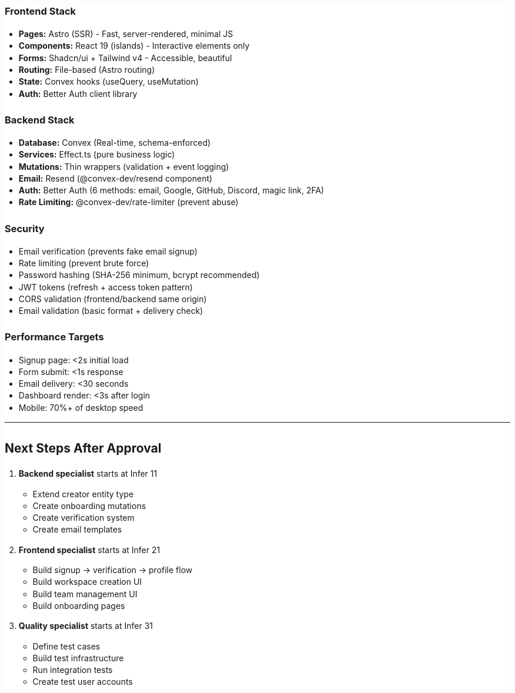 ### Frontend Stack
- **Pages:** Astro (SSR) - Fast, server-rendered, minimal JS
- **Components:** React 19 (islands) - Interactive elements only
- **Forms:** Shadcn/ui + Tailwind v4 - Accessible, beautiful
- **Routing:** File-based (Astro routing)
- **State:** Convex hooks (useQuery, useMutation)
- **Auth:** Better Auth client library

### Backend Stack
- **Database:** Convex (Real-time, schema-enforced)
- **Services:** Effect.ts (pure business logic)
- **Mutations:** Thin wrappers (validation + event logging)
- **Email:** Resend (@convex-dev/resend component)
- **Auth:** Better Auth (6 methods: email, Google, GitHub, Discord, magic link, 2FA)
- **Rate Limiting:** @convex-dev/rate-limiter (prevent abuse)

### Security
- Email verification (prevents fake email signup)
- Rate limiting (prevent brute force)
- Password hashing (SHA-256 minimum, bcrypt recommended)
- JWT tokens (refresh + access token pattern)
- CORS validation (frontend/backend same origin)
- Email validation (basic format + delivery check)

### Performance Targets
- Signup page: <2s initial load
- Form submit: <1s response
- Email delivery: <30 seconds
- Dashboard render: <3s after login
- Mobile: 70%+ of desktop speed

---

## Next Steps After Approval

1. **Backend specialist** starts at Infer 11
   - Extend creator entity type
   - Create onboarding mutations
   - Create verification system
   - Create email templates

2. **Frontend specialist** starts at Infer 21
   - Build signup → verification → profile flow
   - Build workspace creation UI
   - Build team management UI
   - Build onboarding pages

3. **Quality specialist** starts at Infer 31
   - Define test cases
   - Build test infrastructure
   - Run integration tests
   - Create test user accounts
